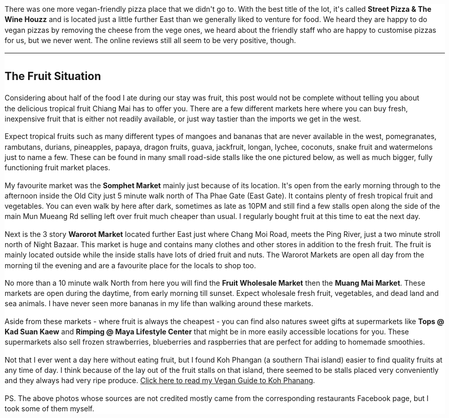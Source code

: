 There was one more vegan-friendly pizza place that we didn't go to. With the best title of the lot, it's called **Street Pizza & The Wine Houzz** and is located just a little further East than we generally liked to venture for food. We heard they are happy to do vegan pizzas by removing the cheese from the vege ones, we heard about the friendly staff who are happy to customise pizzas for us, but we never went. The online reviews still all seem to be very positive, though.

---

## The Fruit Situation

Considering about half of the food I ate during our stay was fruit, this post would not be complete without telling you about the delicious tropical fruit Chiang Mai has to offer you. There are a few different markets here where you can buy fresh, inexpensive fruit that is either not readily available, or just way tastier than the imports we get in the west.

Expect tropical fruits such as many different types of mangoes and bananas that are never available in the west, pomegranates, rambutans, durians, pineapples, papaya, dragon fruits, guava, jackfruit, longan, lychee, coconuts, snake fruit and watermelons just to name a few. These can be found in many small road-side stalls like the one pictured below, as well as much bigger, fully functioning fruit market places.

<prominent-img alt="The Best of the Best: All Vegan Guide to Chiang Mai, Thailand" src="chiang-mai-food/thaifruitstall" caption="One of many refreshing road-side fruit stalls conveniently found around the warm streets of Chiang Mai. Much smaller than any of the full-fledged markets mentioned below."></prominent-img>

My favourite market was the **Somphet Market** mainly just because of its location. It's open from the early morning through to the afternoon inside the Old City just 5 minute walk north of Tha Phae Gate (East Gate). It contains plenty of fresh tropical fruit and vegetables. You can even walk by here after dark, sometimes as late as 10PM and still find a few stalls open along the side of the main Mun Mueang Rd selling left over fruit much cheaper than usual. I regularly bought fruit at this time to eat the next day.

Next is the 3 story **Warorot Market** located further East just where Chang Moi Road, meets the Ping River, just a two minute stroll north of Night Bazaar. This market is huge and contains many clothes and other stores in addition to the fresh fruit. The fruit is mainly located outside while the inside stalls have lots of dried fruit and nuts. The Warorot Markets are open all day from the morning til the evening and are a favourite place for the locals to shop too.

No more than a 10 minute walk North from here you will find the **Fruit Wholesale Market** then the **Muang Mai Market**. These markets are open during the daytime, from early morning till sunset. Expect wholesale fresh fruit, vegetables, and dead land and sea animals. I have never seen more bananas in my life than walking around these markets.

Aside from these markets - where fruit is always the cheapest - you can find also natures sweet gifts at supermarkets like **Tops @ Kad Suan Kaew** and **Rimping @ Maya Lifestyle Center** that might be in more easily accessible locations for you. These supermarkets also sell frozen strawberries, blueberries and raspberries that are perfect for adding to homemade smoothies.

Not that I ever went a day here without eating fruit, but I found Koh Phangan (a southern Thai island) easier to find quality fruits at any time of day. I think because of the lay out of the fruit stalls on that island, there seemed to be stalls placed very conveniently and they always had very ripe produce. [Click here to read my Vegan Guide to Koh Phanang](/delicious-koh-phangan).

<prominent-img alt="The Best of the Best: All Vegan Guide to Chiang Mai, Thailand" src="chiang-mai-food/chiangmailove"></prominent-img>

PS. The above photos whose sources are not credited mostly came from the corresponding restaurants Facebook page, but I took some of them myself.
